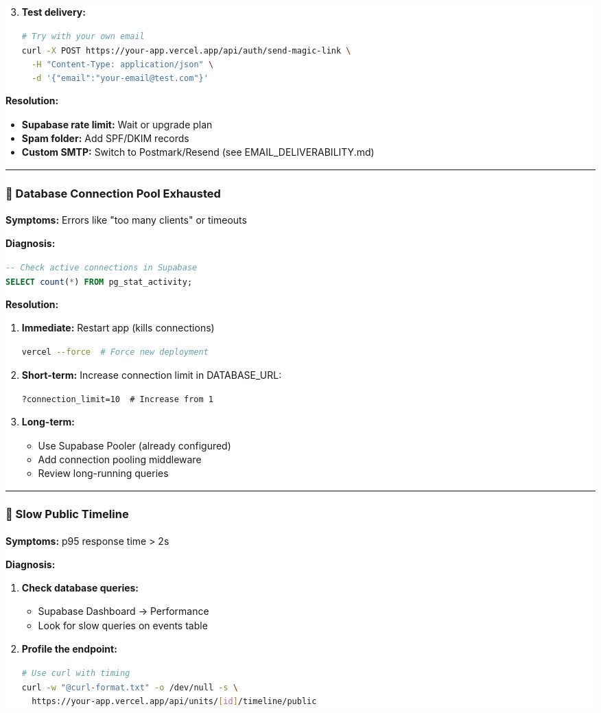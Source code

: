 3. **Test delivery:**
   ```bash
   # Try with your own email
   curl -X POST https://your-app.vercel.app/api/auth/send-magic-link \
     -H "Content-Type: application/json" \
     -d '{"email":"your-email@test.com"}'
   ```

**Resolution:**
- **Supabase rate limit:** Wait or upgrade plan
- **Spam folder:** Add SPF/DKIM records
- **Custom SMTP:** Switch to Postmark/Resend (see EMAIL_DELIVERABILITY.md)

---

### 💾 Database Connection Pool Exhausted

**Symptoms:** Errors like "too many clients" or timeouts

**Diagnosis:**
```sql
-- Check active connections in Supabase
SELECT count(*) FROM pg_stat_activity;
```

**Resolution:**
1. **Immediate:** Restart app (kills connections)
   ```bash
   vercel --force  # Force new deployment
   ```

2. **Short-term:** Increase connection limit in DATABASE_URL:
   ```
   ?connection_limit=10  # Increase from 1
   ```

3. **Long-term:**
   - Use Supabase Pooler (already configured)
   - Add connection pooling middleware
   - Review long-running queries

---

### 🐌 Slow Public Timeline

**Symptoms:** p95 response time > 2s

**Diagnosis:**
1. **Check database queries:**
   - Supabase Dashboard → Performance
   - Look for slow queries on events table

2. **Profile the endpoint:**
   ```bash
   # Use curl with timing
   curl -w "@curl-format.txt" -o /dev/null -s \
     https://your-app.vercel.app/api/units/[id]/timeline/public
   ```

